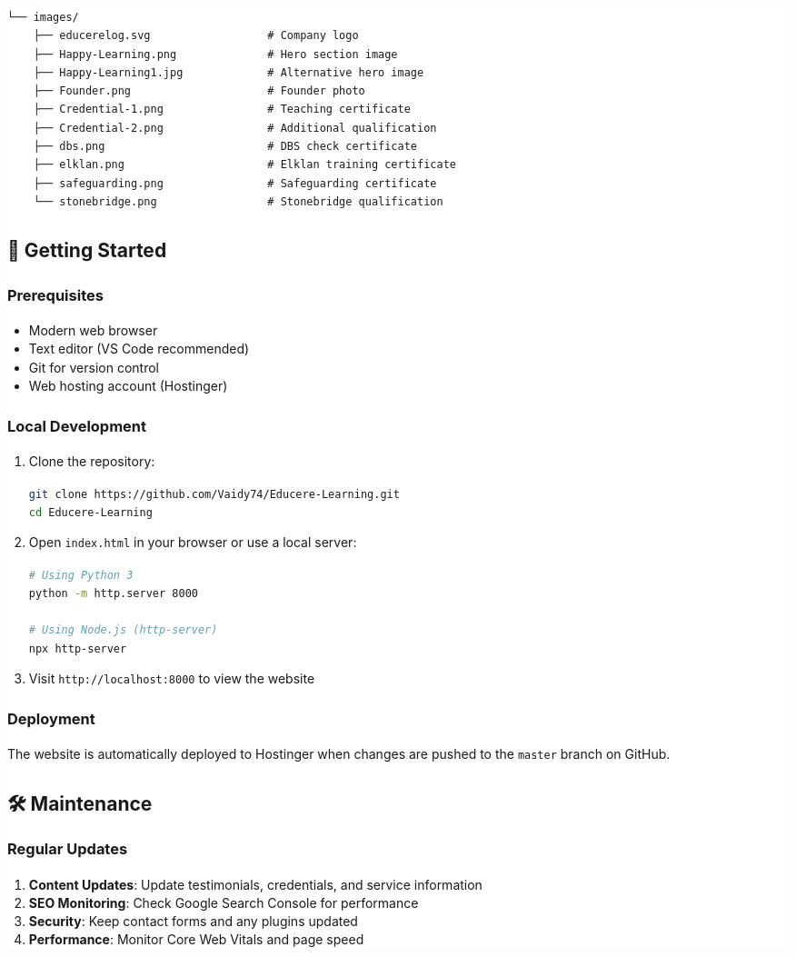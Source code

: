 ```
└── images/
    ├── educerelog.svg                  # Company logo
    ├── Happy-Learning.png              # Hero section image
    ├── Happy-Learning1.jpg             # Alternative hero image
    ├── Founder.png                     # Founder photo
    ├── Credential-1.png                # Teaching certificate
    ├── Credential-2.png                # Additional qualification
    ├── dbs.png                         # DBS check certificate
    ├── elklan.png                      # Elklan training certificate
    ├── safeguarding.png                # Safeguarding certificate
    └── stonebridge.png                 # Stonebridge qualification
```

## 🚀 Getting Started

### Prerequisites
- Modern web browser
- Text editor (VS Code recommended)
- Git for version control
- Web hosting account (Hostinger)

### Local Development
1. Clone the repository:
   ```bash
   git clone https://github.com/Vaidy74/Educere-Learning.git
   cd Educere-Learning
   ```

2. Open `index.html` in your browser or use a local server:
   ```bash
   # Using Python 3
   python -m http.server 8000
   
   # Using Node.js (http-server)
   npx http-server
   ```

3. Visit `http://localhost:8000` to view the website

### Deployment
The website is automatically deployed to Hostinger when changes are pushed to the `master` branch on GitHub.

## 🛠️ Maintenance

### Regular Updates
1. **Content Updates**: Update testimonials, credentials, and service information
2. **SEO Monitoring**: Check Google Search Console for performance
3. **Security**: Keep contact forms and any plugins updated
4. **Performance**: Monitor Core Web Vitals and page speed
